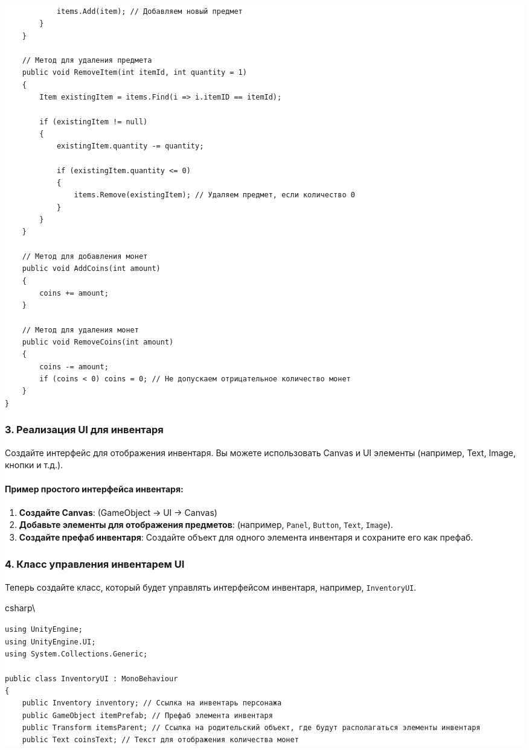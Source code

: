 ```
            items.Add(item); // Добавляем новый предмет
        }
    }

    // Метод для удаления предмета
    public void RemoveItem(int itemId, int quantity = 1)
    {
        Item existingItem = items.Find(i => i.itemID == itemId);

        if (existingItem != null)
        {
            existingItem.quantity -= quantity;

            if (existingItem.quantity <= 0)
            {
                items.Remove(existingItem); // Удаляем предмет, если количество 0
            }
        }
    }

    // Метод для добавления монет
    public void AddCoins(int amount)
    {
        coins += amount;
    }

    // Метод для удаления монет
    public void RemoveCoins(int amount)
    {
        coins -= amount;
        if (coins < 0) coins = 0; // Не допускаем отрицательное количество монет
    }
}
```
### 3. Реализация UI для инвентаря

Создайте интерфейс для отображения инвентаря. Вы можете использовать Canvas и UI элементы (например, Text, Image, кнопки и т.д.).

#### Пример простого интерфейса инвентаря:

1. **Создайте Canvas**: (GameObject -> UI -> Canvas)
2. **Добавьте элементы для отображения предметов**: (например, `Panel`, `Button`, `Text`, `Image`).
3. **Создайте префаб инвентаря**: Создайте объект для одного элемента инвентаря и сохраните его как префаб.

### 4. Класс управления инвентарем UI

Теперь создайте класс, который будет управлять интерфейсом инвентаря, например, `InventoryUI`.

csharp\
```
using UnityEngine;
using UnityEngine.UI;
using System.Collections.Generic;

public class InventoryUI : MonoBehaviour
{
    public Inventory inventory; // Ссылка на инвентарь персонажа
    public GameObject itemPrefab; // Префаб элемента инвентаря
    public Transform itemsParent; // Ссылка на родительский объект, где будут располагаться элементы инвентаря
    public Text coinsText; // Текст для отображения количества монет

```
